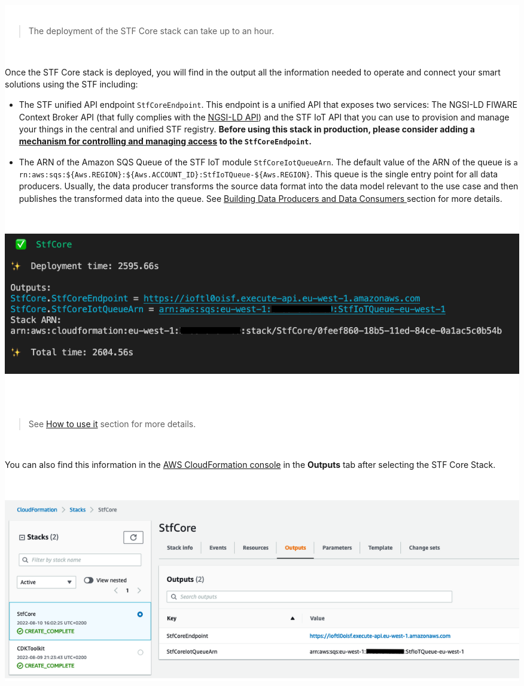 <br>

> The deployment of the STF Core stack can take up to an hour. 

<br>

Once the STF Core stack is deployed, you will find in the output all the information needed to operate and connect your smart solutions using the STF including: 

- The STF unified API endpoint ```StfCoreEndpoint```. This endpoint is a unified API that exposes two services: The NGSI-LD FIWARE Context Broker API (that fully complies with the [NGSI-LD API](https://forge.etsi.org/swagger/ui/?url=https://forge.etsi.org/rep/NGSI-LD/NGSI-LD/raw/master/spec/updated/generated/full_api.json)) and the STF IoT API that you can use to provision and manage your things in the central and unified STF registry. __Before using this stack in production, please consider adding a [mechanism for controlling and managing access](https://docs.aws.amazon.com/apigateway/latest/developerguide/http-api-access-control.html) to the ```StfCoreEndpoint```.__

- The ARN of the Amazon SQS Queue of the STF IoT module ```StfCoreIotQueueArn```. The default value of the ARN of the queue is `arn:aws:sqs:${Aws.REGION}:${Aws.ACCOUNT_ID}:StfIoTQueue-${Aws.REGION}`. 
This queue is the single entry point for all data producers. Usually, the data producer transforms the source data format into the data model relevant to the use case and then publishes the transformed data into the queue. See [Building Data Producers and Data Consumers ](#building-data-producers-and-data-consumers) section for more details. 

<br>

![Outputs CDK](./docs/images/cdkoutputs.png)

<br>

<br>

> See [How to use it](#how-to-use-it) section for more details. 

<br>

You can also find this information in the [AWS CloudFormation console](https://console.aws.amazon.com/cloudformation/) in the **Outputs** tab after selecting the STF Core Stack. 

<br>

![Outputs Cloudformation](./docs/images/cfoutputs.png)